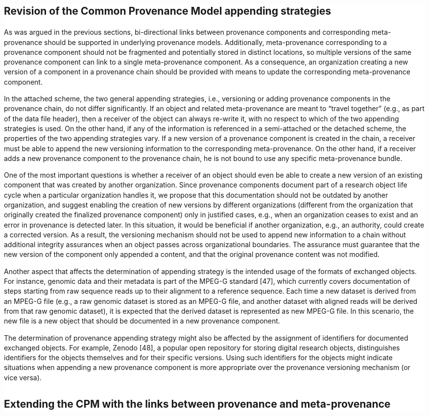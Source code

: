 ## Revision of the Common Provenance Model appending strategies

As was argued in the previous sections, bi-directional links between provenance components and corresponding meta-provenance should be supported in underlying provenance models. Additionally, meta-provenance corresponding to a provenance component should not be fragmented and potentially stored in distinct locations, so multiple versions of the same provenance component can link to a single meta-provenance component. As a consequence, an organization creating a new version of a component in a provenance chain should be provided with means to update the corresponding meta-provenance component.

In the attached scheme, the two general appending strategies, i.e., versioning or adding provenance components in the provenance chain, do not differ significantly. If an object and related meta-provenance are meant to “travel together” (e.g., as part of the data file header), then a receiver of the object can always re-write it, with no respect to which of the two appending strategies is used. On the other hand, if any of the information is referenced in a semi-attached or the detached scheme, the properties of the two appending strategies vary. If a new version of a provenance component is created in the chain, a receiver must be able to append the new versioning information to the corresponding meta-provenance. On the other hand, if a receiver adds a new provenance component to the provenance chain, he is not bound to use any specific meta-provenance bundle.

One of the most important questions is whether a receiver of an object should even be able to create a new version of an existing component that was created by another organization. Since provenance components document part of a research object life cycle when a particular organization handles it, we propose that this documentation should not be outdated by another organization, and suggest enabling the creation of new versions by different organizations (different from the organization that originally created the finalized provenance component) only in justified cases, e.g., when an organization ceases to exist and an error in provenance is detected later. In this situation, it would be beneficial if another organization, e.g., an authority, could create a corrected version. As a result, the versioning mechanism should not be used to append new information to a chain without additional integrity assurances when an object passes across organizational boundaries. The assurance must guarantee that the new version of the component only appended a content, and that the original provenance content was not modified.

Another aspect that affects the determination of appending strategy is the intended usage of the formats of exchanged objects. For instance, genomic data and their metadata is part of the MPEG-G standard <span class="citation" data-cites="9455132">\[47\]</span>, which currently covers documentation of steps starting from raw sequence reads up to their alignment to a reference sequence. Each time a new dataset is derived from an MPEG-G file (e.g., a raw genomic dataset is stored as an MPEG-G file, and another dataset with aligned reads will be derived from that raw genomic dataset), it is expected that the derived dataset is represented as new MPEG-G file. In this scenario, the new file is a new object that should be documented in a new provenance component.

The determination of provenance appending strategy might also be affected by the assignment of identifiers for documented exchanged objects. For example, Zenodo <span class="citation" data-cites="https://doi.org/10.25495/7gxk-rd71">\[48\]</span>, a popular open repository for storing digital research objects, distinguishes identifiers for the objects themselves and for their specific versions. Using such identifiers for the objects might indicate situations when appending a new provenance component is more appropriate over the provenance versioning mechanism (or vice versa).

## Extending the CPM with the links between provenance and meta-provenance
